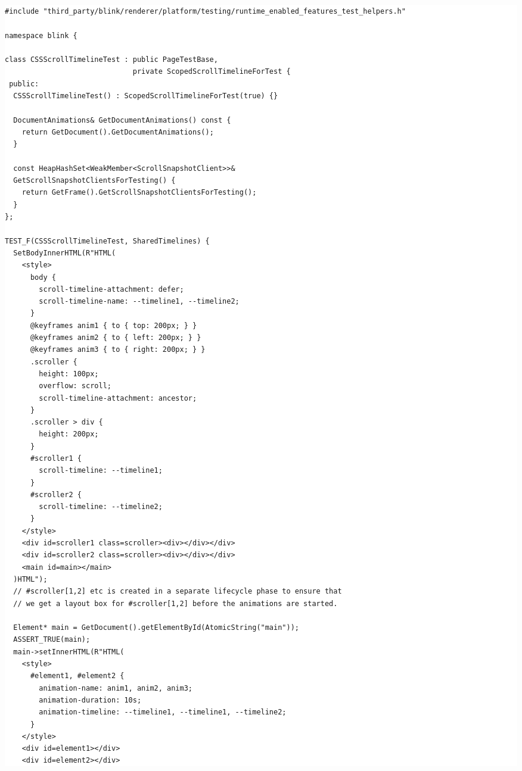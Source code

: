 ```
#include "third_party/blink/renderer/platform/testing/runtime_enabled_features_test_helpers.h"

namespace blink {

class CSSScrollTimelineTest : public PageTestBase,
                              private ScopedScrollTimelineForTest {
 public:
  CSSScrollTimelineTest() : ScopedScrollTimelineForTest(true) {}

  DocumentAnimations& GetDocumentAnimations() const {
    return GetDocument().GetDocumentAnimations();
  }

  const HeapHashSet<WeakMember<ScrollSnapshotClient>>&
  GetScrollSnapshotClientsForTesting() {
    return GetFrame().GetScrollSnapshotClientsForTesting();
  }
};

TEST_F(CSSScrollTimelineTest, SharedTimelines) {
  SetBodyInnerHTML(R"HTML(
    <style>
      body {
        scroll-timeline-attachment: defer;
        scroll-timeline-name: --timeline1, --timeline2;
      }
      @keyframes anim1 { to { top: 200px; } }
      @keyframes anim2 { to { left: 200px; } }
      @keyframes anim3 { to { right: 200px; } }
      .scroller {
        height: 100px;
        overflow: scroll;
        scroll-timeline-attachment: ancestor;
      }
      .scroller > div {
        height: 200px;
      }
      #scroller1 {
        scroll-timeline: --timeline1;
      }
      #scroller2 {
        scroll-timeline: --timeline2;
      }
    </style>
    <div id=scroller1 class=scroller><div></div></div>
    <div id=scroller2 class=scroller><div></div></div>
    <main id=main></main>
  )HTML");
  // #scroller[1,2] etc is created in a separate lifecycle phase to ensure that
  // we get a layout box for #scroller[1,2] before the animations are started.

  Element* main = GetDocument().getElementById(AtomicString("main"));
  ASSERT_TRUE(main);
  main->setInnerHTML(R"HTML(
    <style>
      #element1, #element2 {
        animation-name: anim1, anim2, anim3;
        animation-duration: 10s;
        animation-timeline: --timeline1, --timeline1, --timeline2;
      }
    </style>
    <div id=element1></div>
    <div id=element2></div>
```